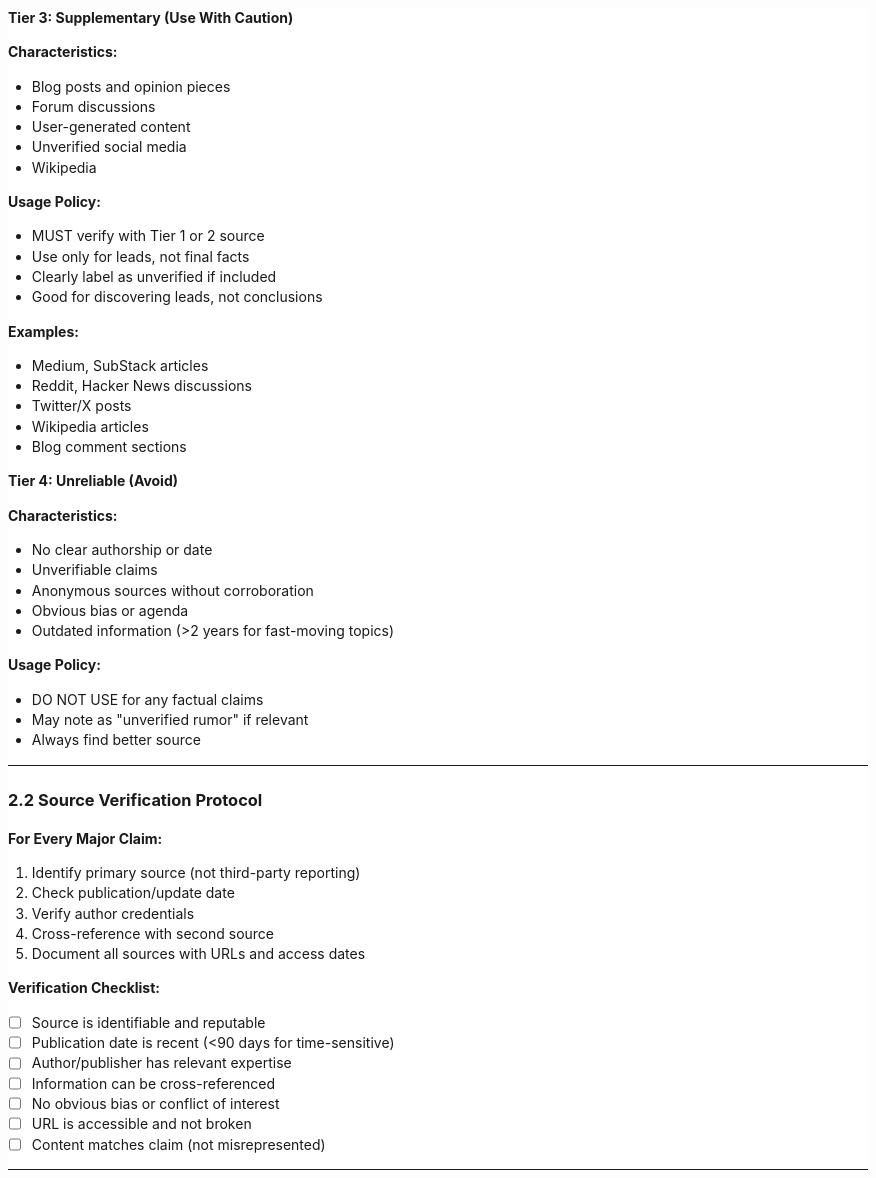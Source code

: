 **Tier 3: Supplementary (Use With Caution)**

**Characteristics:**
- Blog posts and opinion pieces
- Forum discussions
- User-generated content
- Unverified social media
- Wikipedia

**Usage Policy:**
- MUST verify with Tier 1 or 2 source
- Use only for leads, not final facts
- Clearly label as unverified if included
- Good for discovering leads, not conclusions

**Examples:**
- Medium, SubStack articles
- Reddit, Hacker News discussions
- Twitter/X posts
- Wikipedia articles
- Blog comment sections

**Tier 4: Unreliable (Avoid)**

**Characteristics:**
- No clear authorship or date
- Unverifiable claims
- Anonymous sources without corroboration
- Obvious bias or agenda
- Outdated information (>2 years for fast-moving topics)

**Usage Policy:**
- DO NOT USE for any factual claims
- May note as "unverified rumor" if relevant
- Always find better source

---

### 2.2 Source Verification Protocol

**For Every Major Claim:**
1. Identify primary source (not third-party reporting)
2. Check publication/update date
3. Verify author credentials
4. Cross-reference with second source
5. Document all sources with URLs and access dates

**Verification Checklist:**
- [ ] Source is identifiable and reputable
- [ ] Publication date is recent (<90 days for time-sensitive)
- [ ] Author/publisher has relevant expertise
- [ ] Information can be cross-referenced
- [ ] No obvious bias or conflict of interest
- [ ] URL is accessible and not broken
- [ ] Content matches claim (not misrepresented)

---